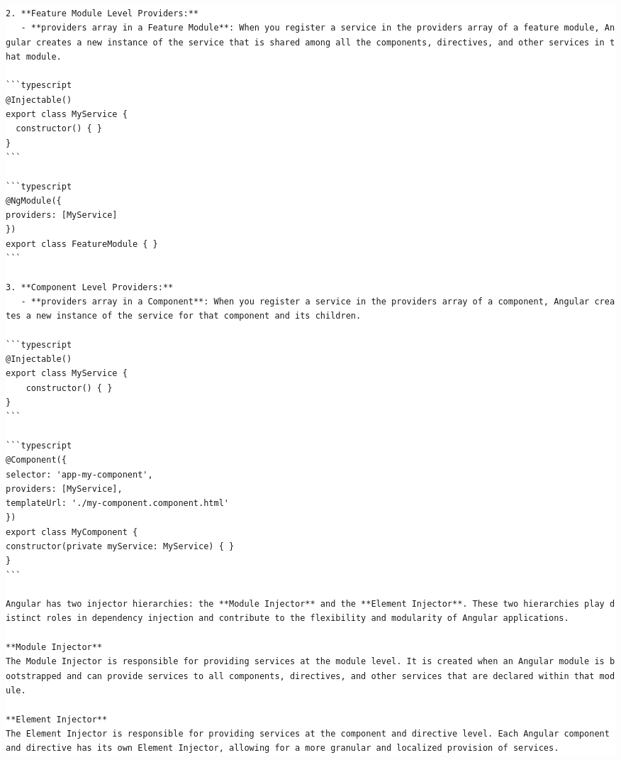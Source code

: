 	2. **Feature Module Level Providers:**
	   - **providers array in a Feature Module**: When you register a service in the providers array of a feature module, Angular creates a new instance of the service that is shared among all the components, directives, and other services in that module.
   
	```typescript
	@Injectable()
	export class MyService {
	  constructor() { }
	}
	```
		   
	```typescript
	@NgModule({
	providers: [MyService]
	})
	export class FeatureModule { }
	```
	
	3. **Component Level Providers:**
	   - **providers array in a Component**: When you register a service in the providers array of a component, Angular creates a new instance of the service for that component and its children.

	```typescript
	@Injectable()
	export class MyService {
	    constructor() { }
	}
	```
	
	```typescript
	@Component({
	selector: 'app-my-component',
	providers: [MyService],
	templateUrl: './my-component.component.html'
	})
	export class MyComponent {
	constructor(private myService: MyService) { }
	}
	```
 
	Angular has two injector hierarchies: the **Module Injector** and the **Element Injector**. These two hierarchies play distinct roles in dependency injection and contribute to the flexibility and modularity of Angular applications.
	
	**Module Injector**
	The Module Injector is responsible for providing services at the module level. It is created when an Angular module is bootstrapped and can provide services to all components, directives, and other services that are declared within that module.
	
	**Element Injector**
	The Element Injector is responsible for providing services at the component and directive level. Each Angular component and directive has its own Element Injector, allowing for a more granular and localized provision of services.
